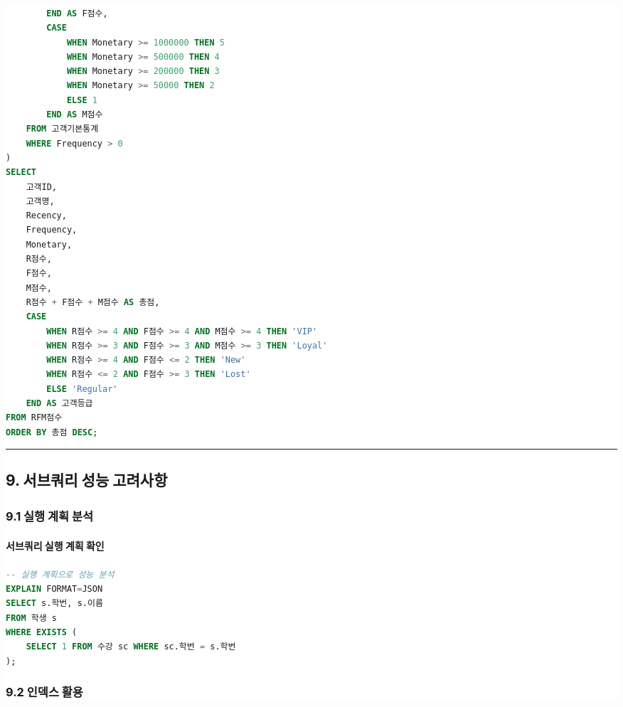 ```sql
        END AS F점수,
        CASE
            WHEN Monetary >= 1000000 THEN 5
            WHEN Monetary >= 500000 THEN 4
            WHEN Monetary >= 200000 THEN 3
            WHEN Monetary >= 50000 THEN 2
            ELSE 1
        END AS M점수
    FROM 고객기본통계
    WHERE Frequency > 0
)
SELECT
    고객ID,
    고객명,
    Recency,
    Frequency,
    Monetary,
    R점수,
    F점수,
    M점수,
    R점수 + F점수 + M점수 AS 총점,
    CASE
        WHEN R점수 >= 4 AND F점수 >= 4 AND M점수 >= 4 THEN 'VIP'
        WHEN R점수 >= 3 AND F점수 >= 3 AND M점수 >= 3 THEN 'Loyal'
        WHEN R점수 >= 4 AND F점수 <= 2 THEN 'New'
        WHEN R점수 <= 2 AND F점수 >= 3 THEN 'Lost'
        ELSE 'Regular'
    END AS 고객등급
FROM RFM점수
ORDER BY 총점 DESC;
```

---

## 9. 서브쿼리 성능 고려사항

### 9.1 실행 계획 분석

#### 서브쿼리 실행 계획 확인

```sql
-- 실행 계획으로 성능 분석
EXPLAIN FORMAT=JSON
SELECT s.학번, s.이름
FROM 학생 s
WHERE EXISTS (
    SELECT 1 FROM 수강 sc WHERE sc.학번 = s.학번
);
```

### 9.2 인덱스 활용
